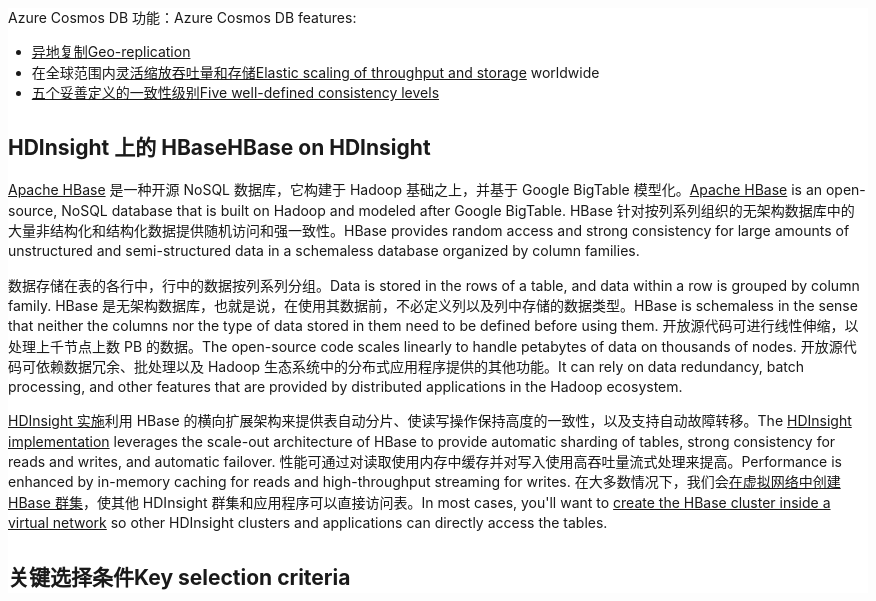 <span data-ttu-id="7e9fb-154">Azure Cosmos DB 功能：</span><span class="sxs-lookup"><span data-stu-id="7e9fb-154">Azure Cosmos DB features:</span></span>

- [<span data-ttu-id="7e9fb-155">异地复制</span><span class="sxs-lookup"><span data-stu-id="7e9fb-155">Geo-replication</span></span>](/azure/cosmos-db/distribute-data-globally)
- <span data-ttu-id="7e9fb-156">在全球范围内[灵活缩放吞吐量和存储](/azure/cosmos-db/partition-data)</span><span class="sxs-lookup"><span data-stu-id="7e9fb-156">[Elastic scaling of throughput and storage](/azure/cosmos-db/partition-data) worldwide</span></span>
- [<span data-ttu-id="7e9fb-157">五个妥善定义的一致性级别</span><span class="sxs-lookup"><span data-stu-id="7e9fb-157">Five well-defined consistency levels</span></span>](/azure/cosmos-db/consistency-levels)

## <a name="hbase-on-hdinsight"></a><span data-ttu-id="7e9fb-158">HDInsight 上的 HBase</span><span class="sxs-lookup"><span data-stu-id="7e9fb-158">HBase on HDInsight</span></span>

<span data-ttu-id="7e9fb-159">[Apache HBase](https://hbase.apache.org/) 是一种开源 NoSQL 数据库，它构建于 Hadoop 基础之上，并基于 Google BigTable 模型化。</span><span class="sxs-lookup"><span data-stu-id="7e9fb-159">[Apache HBase](https://hbase.apache.org/) is an open-source, NoSQL database that is built on Hadoop and modeled after Google BigTable.</span></span> <span data-ttu-id="7e9fb-160">HBase 针对按列系列组织的无架构数据库中的大量非结构化和结构化数据提供随机访问和强一致性。</span><span class="sxs-lookup"><span data-stu-id="7e9fb-160">HBase provides random access and strong consistency for large amounts of unstructured and semi-structured data in a schemaless database organized by column families.</span></span>

<span data-ttu-id="7e9fb-161">数据存储在表的各行中，行中的数据按列系列分组。</span><span class="sxs-lookup"><span data-stu-id="7e9fb-161">Data is stored in the rows of a table, and data within a row is grouped by column family.</span></span> <span data-ttu-id="7e9fb-162">HBase 是无架构数据库，也就是说，在使用其数据前，不必定义列以及列中存储的数据类型。</span><span class="sxs-lookup"><span data-stu-id="7e9fb-162">HBase is schemaless in the sense that neither the columns nor the type of data stored in them need to be defined before using them.</span></span> <span data-ttu-id="7e9fb-163">开放源代码可进行线性伸缩，以处理上千节点上数 PB 的数据。</span><span class="sxs-lookup"><span data-stu-id="7e9fb-163">The open-source code scales linearly to handle petabytes of data on thousands of nodes.</span></span> <span data-ttu-id="7e9fb-164">开放源代码可依赖数据冗余、批处理以及 Hadoop 生态系统中的分布式应用程序提供的其他功能。</span><span class="sxs-lookup"><span data-stu-id="7e9fb-164">It can rely on data redundancy, batch processing, and other features that are provided by distributed applications in the Hadoop ecosystem.</span></span>

<span data-ttu-id="7e9fb-165">[HDInsight 实施](/azure/hdinsight/hbase/apache-hbase-overview)利用 HBase 的横向扩展架构来提供表自动分片、使读写操作保持高度的一致性，以及支持自动故障转移。</span><span class="sxs-lookup"><span data-stu-id="7e9fb-165">The [HDInsight implementation](/azure/hdinsight/hbase/apache-hbase-overview) leverages the scale-out architecture of HBase to provide automatic sharding of tables, strong consistency for reads and writes, and automatic failover.</span></span> <span data-ttu-id="7e9fb-166">性能可通过对读取使用内存中缓存并对写入使用高吞吐量流式处理来提高。</span><span class="sxs-lookup"><span data-stu-id="7e9fb-166">Performance is enhanced by in-memory caching for reads and high-throughput streaming for writes.</span></span> <span data-ttu-id="7e9fb-167">在大多数情况下，我们会[在虚拟网络中创建 HBase 群集](/azure/hdinsight/hbase/apache-hbase-provision-vnet)，使其他 HDInsight 群集和应用程序可以直接访问表。</span><span class="sxs-lookup"><span data-stu-id="7e9fb-167">In most cases, you'll want to [create the HBase cluster inside a virtual network](/azure/hdinsight/hbase/apache-hbase-provision-vnet) so other HDInsight clusters and applications can directly access the tables.</span></span>

## <a name="key-selection-criteria"></a><span data-ttu-id="7e9fb-168">关键选择条件</span><span class="sxs-lookup"><span data-stu-id="7e9fb-168">Key selection criteria</span></span>
